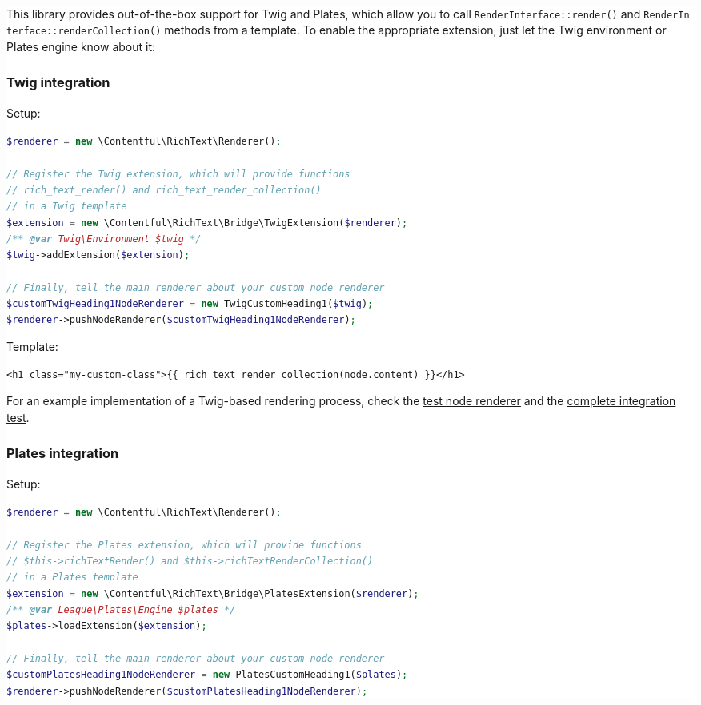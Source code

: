 ``` php
```

This library provides out-of-the-box support for Twig and Plates, which allow you to call `RenderInterface::render()` and `RenderInterface::renderCollection()` methods from a template. To enable the appropriate extension, just let the Twig environment or Plates engine know about it:

### Twig integration

Setup:

``` php
$renderer = new \Contentful\RichText\Renderer();

// Register the Twig extension, which will provide functions
// rich_text_render() and rich_text_render_collection()
// in a Twig template
$extension = new \Contentful\RichText\Bridge\TwigExtension($renderer);
/** @var Twig\Environment $twig */
$twig->addExtension($extension);

// Finally, tell the main renderer about your custom node renderer
$customTwigHeading1NodeRenderer = new TwigCustomHeading1($twig);
$renderer->pushNodeRenderer($customTwigHeading1NodeRenderer);
```

Template:

``` twig
<h1 class="my-custom-class">{{ rich_text_render_collection(node.content) }}</h1>  
```

For an example implementation of a Twig-based rendering process, check the [test node renderer](https://github.com/contentful/rich-text.php/blob/master/tests/Implementation/TwigNodeRenderer.php) and the [complete integration test](https://github.com/contentful/rich-text.php/blob/master/tests/Integration/TwigNodeRendererTest.php).

### Plates integration

Setup:

``` php
$renderer = new \Contentful\RichText\Renderer();

// Register the Plates extension, which will provide functions
// $this->richTextRender() and $this->richTextRenderCollection()
// in a Plates template
$extension = new \Contentful\RichText\Bridge\PlatesExtension($renderer);
/** @var League\Plates\Engine $plates */
$plates->loadExtension($extension);

// Finally, tell the main renderer about your custom node renderer
$customPlatesHeading1NodeRenderer = new PlatesCustomHeading1($plates);
$renderer->pushNodeRenderer($customPlatesHeading1NodeRenderer);
```

